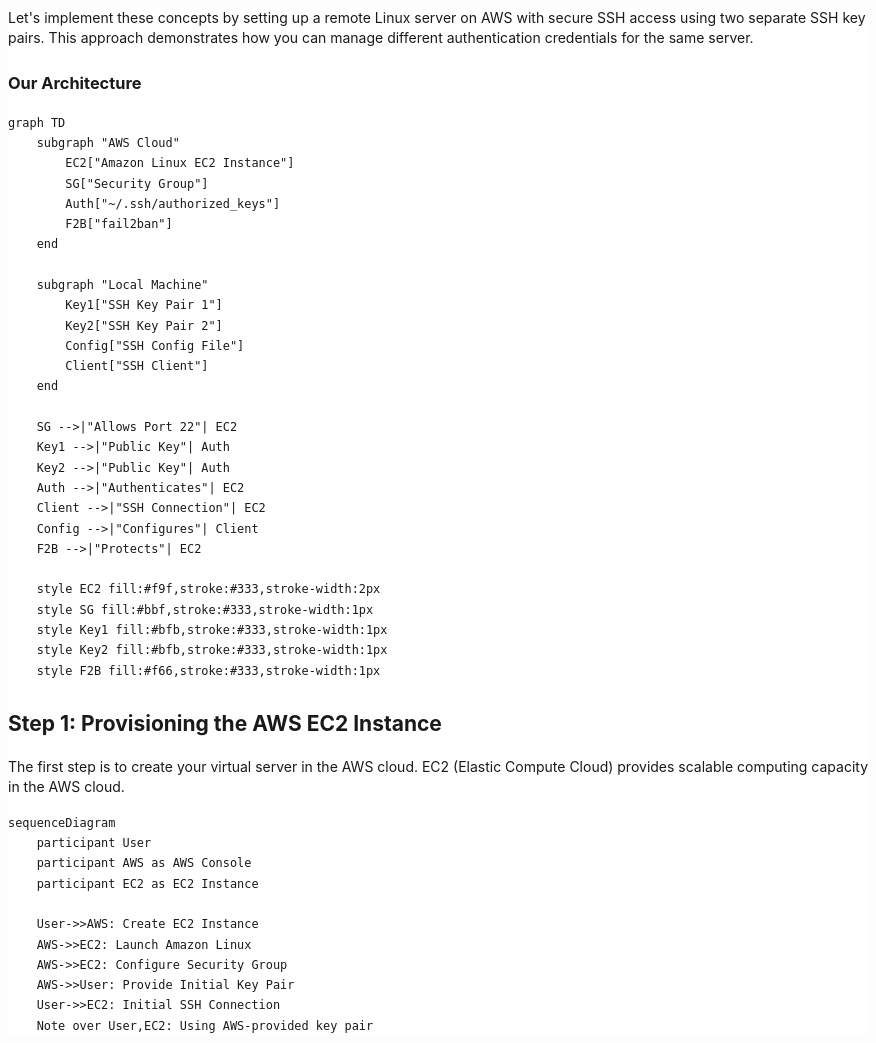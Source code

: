 Let's implement these concepts by setting up a remote Linux server on AWS with secure SSH access using two separate SSH key pairs. This approach demonstrates how you can manage different authentication credentials for the same server.

### Our Architecture

```mermaid
graph TD
    subgraph "AWS Cloud"
        EC2["Amazon Linux EC2 Instance"]
        SG["Security Group"]
        Auth["~/.ssh/authorized_keys"]
        F2B["fail2ban"]
    end
    
    subgraph "Local Machine"
        Key1["SSH Key Pair 1"]
        Key2["SSH Key Pair 2"] 
        Config["SSH Config File"]
        Client["SSH Client"]
    end
    
    SG -->|"Allows Port 22"| EC2
    Key1 -->|"Public Key"| Auth
    Key2 -->|"Public Key"| Auth
    Auth -->|"Authenticates"| EC2
    Client -->|"SSH Connection"| EC2
    Config -->|"Configures"| Client
    F2B -->|"Protects"| EC2

    style EC2 fill:#f9f,stroke:#333,stroke-width:2px
    style SG fill:#bbf,stroke:#333,stroke-width:1px
    style Key1 fill:#bfb,stroke:#333,stroke-width:1px
    style Key2 fill:#bfb,stroke:#333,stroke-width:1px
    style F2B fill:#f66,stroke:#333,stroke-width:1px
```

## Step 1: Provisioning the AWS EC2 Instance

The first step is to create your virtual server in the AWS cloud. EC2 (Elastic Compute Cloud) provides scalable computing capacity in the AWS cloud.

```mermaid
sequenceDiagram
    participant User
    participant AWS as AWS Console
    participant EC2 as EC2 Instance
    
    User->>AWS: Create EC2 Instance
    AWS->>EC2: Launch Amazon Linux
    AWS->>EC2: Configure Security Group
    AWS->>User: Provide Initial Key Pair
    User->>EC2: Initial SSH Connection
    Note over User,EC2: Using AWS-provided key pair
```
